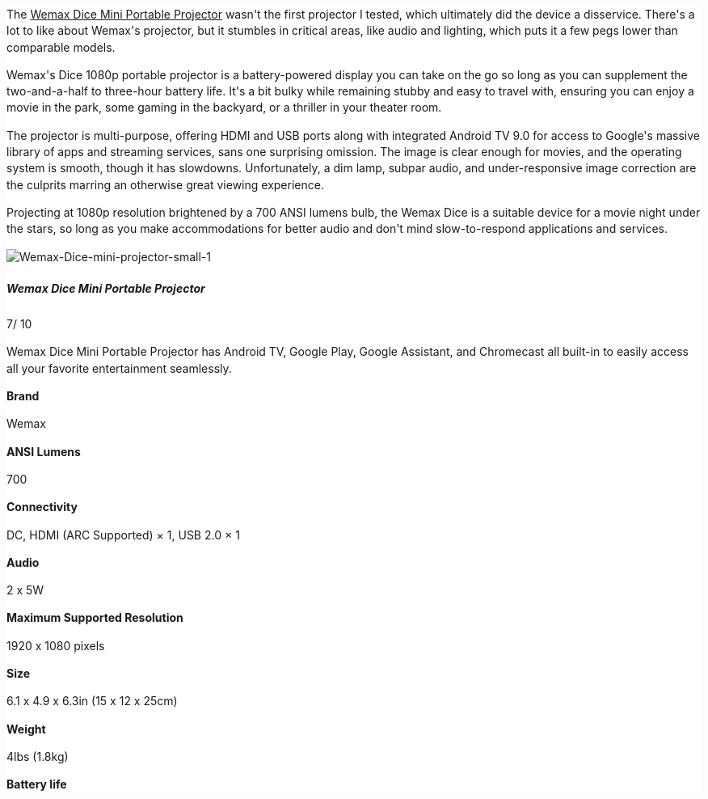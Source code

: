  The [Wemax Dice Mini Portable Projector](https://www.amazon.com/Portable-Projector-Keystone-Correction-Battery/dp/B086R5YWW1?tag=htg-v2-5eslf37-20&ascsubtag=UUhtgUeUpU228076&asc%5Frefurl=https%3A%2F%2Fwww.howtogeek.com%2F896535%2Fwemax-dice-mini-portable-projector-review%2F&asc%5Fcampaign=Affiliate) wasn't the first projector I tested, which ultimately did the device a disservice. There's a lot to like about Wemax's projector, but it stumbles in critical areas, like audio and lighting, which puts it a few pegs lower than comparable models.

 Wemax's Dice 1080p portable projector is a battery-powered display you can take on the go so long as you can supplement the two-and-a-half to three-hour battery life. It's a bit bulky while remaining stubby and easy to travel with, ensuring you can enjoy a movie in the park, some gaming in the backyard, or a thriller in your theater room.

 The projector is multi-purpose, offering HDMI and USB ports along with integrated Android TV 9.0 for access to Google's massive library of apps and streaming services, sans one surprising omission. The image is clear enough for movies, and the operating system is smooth, though it has slowdowns. Unfortunately, a dim lamp, subpar audio, and under-responsive image correction are the culprits marring an otherwise great viewing experience.

 Projecting at 1080p resolution brightened by a 700 ANSI lumens bulb, the Wemax Dice is a suitable device for a movie night under the stars, so long as you make accommodations for better audio and don't mind slow-to-respond applications and services.

![Wemax-Dice-mini-projector-small-1](https://static1.howtogeekimages.com/wordpress/wp-content/uploads/2023/07/wemax-dice-mini-projector-small-1.jpg) 

#####  Wemax Dice Mini Portable Projector

7/ 10 

Wemax Dice Mini Portable Projector has Android TV, Google Play, Google Assistant, and Chromecast all built-in to easily access all your favorite entertainment seamlessly.

**Brand** 

 Wemax 

**ANSI Lumens** 

 700 

**Connectivity** 

 DC, HDMI (ARC Supported) × 1, USB 2.0 × 1 

**Audio** 

 2 x 5W 

**Maximum Supported Resolution** 

 1920 x 1080 pixels 

**Size** 

 6.1 x 4.9 x 6.3in (15 x 12 x 25cm) 

**Weight** 

 4lbs (1.8kg) 

**Battery life** 
